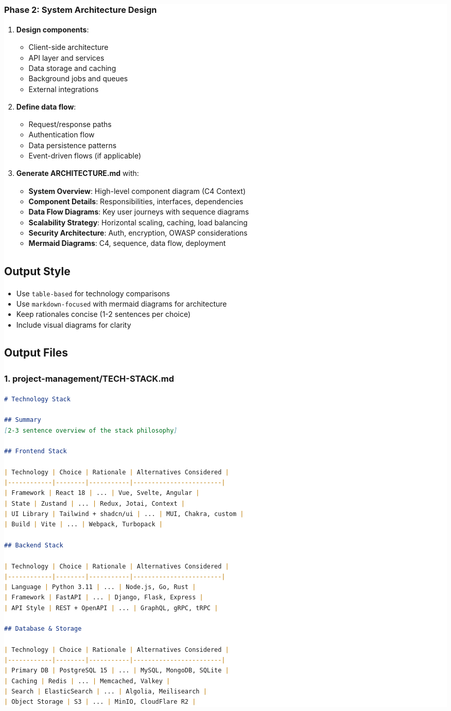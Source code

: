 ### Phase 2: System Architecture Design

1. **Design components**:
   - Client-side architecture
   - API layer and services
   - Data storage and caching
   - Background jobs and queues
   - External integrations

2. **Define data flow**:
   - Request/response paths
   - Authentication flow
   - Data persistence patterns
   - Event-driven flows (if applicable)

3. **Generate ARCHITECTURE.md** with:
   - **System Overview**: High-level component diagram (C4 Context)
   - **Component Details**: Responsibilities, interfaces, dependencies
   - **Data Flow Diagrams**: Key user journeys with sequence diagrams
   - **Scalability Strategy**: Horizontal scaling, caching, load balancing
   - **Security Architecture**: Auth, encryption, OWASP considerations
   - **Mermaid Diagrams**: C4, sequence, data flow, deployment

## Output Style
- Use `table-based` for technology comparisons
- Use `markdown-focused` with mermaid diagrams for architecture
- Keep rationales concise (1-2 sentences per choice)
- Include visual diagrams for clarity

## Output Files

### 1. project-management/TECH-STACK.md
```markdown
# Technology Stack

## Summary
[2-3 sentence overview of the stack philosophy]

## Frontend Stack

| Technology | Choice | Rationale | Alternatives Considered |
|------------|--------|-----------|------------------------|
| Framework | React 18 | ... | Vue, Svelte, Angular |
| State | Zustand | ... | Redux, Jotai, Context |
| UI Library | Tailwind + shadcn/ui | ... | MUI, Chakra, custom |
| Build | Vite | ... | Webpack, Turbopack |

## Backend Stack

| Technology | Choice | Rationale | Alternatives Considered |
|------------|--------|-----------|------------------------|
| Language | Python 3.11 | ... | Node.js, Go, Rust |
| Framework | FastAPI | ... | Django, Flask, Express |
| API Style | REST + OpenAPI | ... | GraphQL, gRPC, tRPC |

## Database & Storage

| Technology | Choice | Rationale | Alternatives Considered |
|------------|--------|-----------|------------------------|
| Primary DB | PostgreSQL 15 | ... | MySQL, MongoDB, SQLite |
| Caching | Redis | ... | Memcached, Valkey |
| Search | ElasticSearch | ... | Algolia, Meilisearch |
| Object Storage | S3 | ... | MinIO, CloudFlare R2 |
```